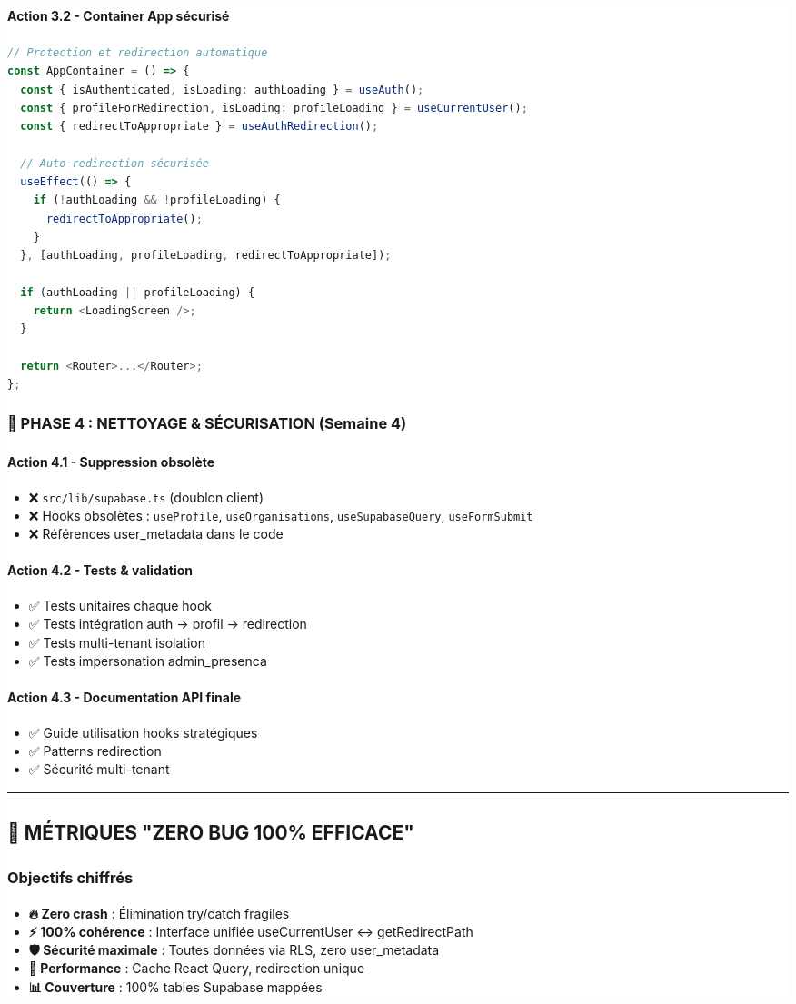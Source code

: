#### Action 3.2 - Container App sécurisé
```typescript
// Protection et redirection automatique
const AppContainer = () => {
  const { isAuthenticated, isLoading: authLoading } = useAuth();
  const { profileForRedirection, isLoading: profileLoading } = useCurrentUser();
  const { redirectToAppropriate } = useAuthRedirection();

  // Auto-redirection sécurisée
  useEffect(() => {
    if (!authLoading && !profileLoading) {
      redirectToAppropriate();
    }
  }, [authLoading, profileLoading, redirectToAppropriate]);

  if (authLoading || profileLoading) {
    return <LoadingScreen />;
  }

  return <Router>...</Router>;
};
```

### 🧹 PHASE 4 : NETTOYAGE & SÉCURISATION (Semaine 4)

#### Action 4.1 - Suppression obsolète
- ❌ `src/lib/supabase.ts` (doublon client)
- ❌ Hooks obsolètes : `useProfile`, `useOrganisations`, `useSupabaseQuery`, `useFormSubmit`
- ❌ Références user_metadata dans le code

#### Action 4.2 - Tests & validation
- ✅ Tests unitaires chaque hook
- ✅ Tests intégration auth → profil → redirection
- ✅ Tests multi-tenant isolation
- ✅ Tests impersonation admin_presenca

#### Action 4.3 - Documentation API finale
- ✅ Guide utilisation hooks stratégiques
- ✅ Patterns redirection
- ✅ Sécurité multi-tenant

---

## 🎯 MÉTRIQUES "ZERO BUG 100% EFFICACE"

### Objectifs chiffrés
- **🔥 Zero crash** : Élimination try/catch fragiles
- **⚡ 100% cohérence** : Interface unifiée useCurrentUser ↔ getRedirectPath
- **🛡️ Sécurité maximale** : Toutes données via RLS, zero user_metadata
- **🚀 Performance** : Cache React Query, redirection unique
- **📊 Couverture** : 100% tables Supabase mappées
